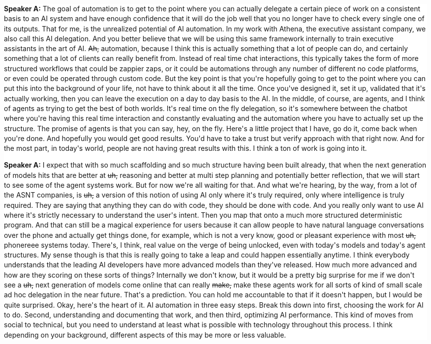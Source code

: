 **Speaker A:** The goal of automation is to get to the point where you can actually delegate a certain piece of work on a consistent basis to an AI system and have enough confidence that it will do the job well that you no longer have to check every single one of its outputs. That for me, is the unrealized potential of AI automation. In my work with Athena, the executive assistant company, we also call this AI delegation. And you better believe that we will be using this same framework internally to train executive assistants in the art of AI. ~~Ah,~~ automation, because I think this is actually something that a lot of people can do, and certainly something that a lot of clients can really benefit from. Instead of real time chat interactions, this typically takes the form of more structured workflows that could be zappier zaps, or it could be automations through any number of different no code platforms, or even could be operated through custom code. But the key point is that you're hopefully going to get to the point where you can put this into the background of your life, not have to think about it all the time. Once you've designed it, set it up, validated that it's actually working, then you can leave the execution on a day to day basis to the AI. In the middle, of course, are agents, and I think of agents as trying to get the best of both worlds. It's real time on the fly delegation, so it's somewhere between the chatbot where you're having this real time interaction and constantly evaluating and the automation where you have to actually set up the structure. The promise of agents is that you can say, hey, on the fly. Here's a little project that I have, go do it, come back when you're done. And hopefully you would get good results. You'd have to take a trust but verify approach with that right now. And for the most part, in today's world, people are not having great results with this. I think a ton of work is going into it.

**Speaker A:** I expect that with so much scaffolding and so much structure having been built already, that when the next generation of models hits that are better at ~~uh,~~ reasoning and better at multi step planning and potentially better reflection, that we will start to see some of the agent systems work. But for now we're all waiting for that. And what we're hearing, by the way, from a lot of the ASNT companies, is ~~uh,~~ a version of this notion of using AI only where it's truly required, only where intelligence is truly required. They are saying that anything they can do with code, they should be done with code. And you really only want to use AI where it's strictly necessary to understand the user's intent. Then you map that onto a much more structured deterministic program. And that can still be a magical experience for users because it can allow people to have natural language conversations over the phone and actually get things done, for example, which is not a very know, good or pleasant experience with most ~~uh,~~ phonereee systems today. There's, I think, real value on the verge of being unlocked, even with today's models and today's agent structures. My sense though is that this is really going to take a leap and could happen essentially anytime. I think everybody understands that the leading AI developers have more advanced models than they've released. How much more advanced and how are they scoring on these sorts of things? Internally we don't know, but it would be a pretty big surprise for me if we don't see a ~~uh,~~ next generation of models come online that can really ~~make,~~ make these agents work for all sorts of kind of small scale ad hoc delegation in the near future. That's a prediction. You can hold me accountable to that if it doesn't happen, but I would be quite surprised. Okay, here's the heart of it. AI automation in three easy steps. Break this down into first, choosing the work for AI to do. Second, understanding and documenting that work, and then third, optimizing AI performance. This kind of moves from social to technical, but you need to understand at least what is possible with technology throughout this process. I think depending on your background, different aspects of this may be more or less valuable.
